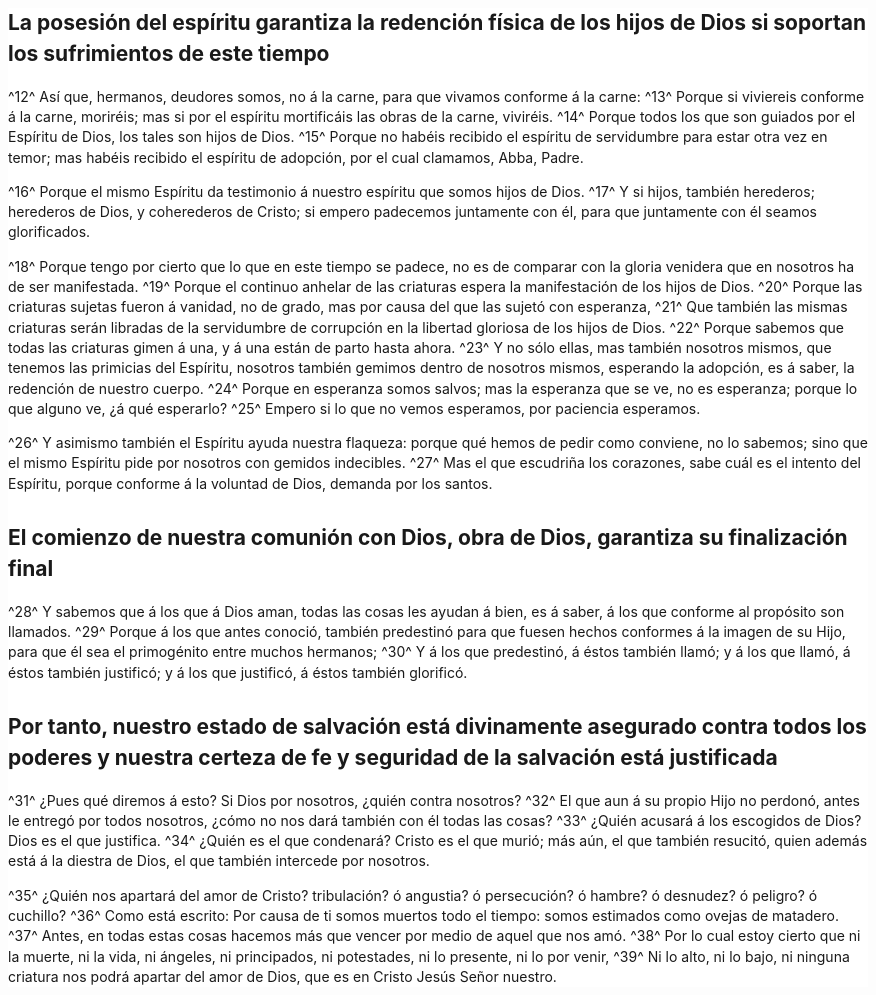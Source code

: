 ## La posesión del espíritu garantiza la redención física de los hijos de Dios si soportan los sufrimientos de este tiempo
^12^ Así que, hermanos, deudores somos, no á la carne, para que vivamos conforme á la carne: ^13^ Porque si viviereis conforme á la carne, moriréis; mas si por el espíritu mortificáis las obras de la carne, viviréis. ^14^ Porque todos los que son guiados por el Espíritu de Dios, los tales son hijos de Dios. ^15^ Porque no habéis recibido el espíritu de servidumbre para estar otra vez en temor; mas habéis recibido el espíritu de adopción, por el cual clamamos, Abba, Padre.

^16^ Porque el mismo Espíritu da testimonio á nuestro espíritu que somos hijos de Dios. ^17^ Y si hijos, también herederos; herederos de Dios, y coherederos de Cristo; si empero padecemos juntamente con él, para que juntamente con él seamos glorificados.

^18^ Porque tengo por cierto que lo que en este tiempo se padece, no es de comparar con la gloria venidera que en nosotros ha de ser manifestada. ^19^ Porque el continuo anhelar de las criaturas espera la manifestación de los hijos de Dios. ^20^ Porque las criaturas sujetas fueron á vanidad, no de grado, mas por causa del que las sujetó con esperanza, ^21^ Que también las mismas criaturas serán libradas de la servidumbre de corrupción en la libertad gloriosa de los hijos de Dios. ^22^ Porque sabemos que todas las criaturas gimen á una, y á una están de parto hasta ahora. ^23^ Y no sólo ellas, mas también nosotros mismos, que tenemos las primicias del Espíritu, nosotros también gemimos dentro de nosotros mismos, esperando la adopción, es á saber, la redención de nuestro cuerpo. ^24^ Porque en esperanza somos salvos; mas la esperanza que se ve, no es esperanza; porque lo que alguno ve, ¿á qué esperarlo? ^25^ Empero si lo que no vemos esperamos, por paciencia esperamos.

^26^ Y asimismo también el Espíritu ayuda nuestra flaqueza: porque qué hemos de pedir como conviene, no lo sabemos; sino que el mismo Espíritu pide por nosotros con gemidos indecibles. ^27^ Mas el que escudriña los corazones, sabe cuál es el intento del Espíritu, porque conforme á la voluntad de Dios, demanda por los santos.

## El comienzo de nuestra comunión con Dios, obra de Dios, garantiza su finalización final
^28^ Y sabemos que á los que á Dios aman, todas las cosas les ayudan á bien, es á saber, á los que conforme al propósito son llamados. ^29^ Porque á los que antes conoció, también predestinó para que fuesen hechos conformes á la imagen de su Hijo, para que él sea el primogénito entre muchos hermanos; ^30^ Y á los que predestinó, á éstos también llamó; y á los que llamó, á éstos también justificó; y á los que justificó, á éstos también glorificó.

## Por tanto, nuestro estado de salvación está divinamente asegurado contra todos los poderes y nuestra certeza de fe y seguridad de la salvación está justificada
^31^ ¿Pues qué diremos á esto? Si Dios por nosotros, ¿quién contra nosotros? ^32^ El que aun á su propio Hijo no perdonó, antes le entregó por todos nosotros, ¿cómo no nos dará también con él todas las cosas? ^33^ ¿Quién acusará á los escogidos de Dios? Dios es el que justifica. ^34^ ¿Quién es el que condenará? Cristo es el que murió; más aún, el que también resucitó, quien además está á la diestra de Dios, el que también intercede por nosotros.

^35^ ¿Quién nos apartará del amor de Cristo? tribulación? ó angustia? ó persecución? ó hambre? ó desnudez? ó peligro? ó cuchillo? ^36^ Como está escrito: Por causa de ti somos muertos todo el tiempo: somos estimados como ovejas de matadero. ^37^ Antes, en todas estas cosas hacemos más que vencer por medio de aquel que nos amó. ^38^ Por lo cual estoy cierto que ni la muerte, ni la vida, ni ángeles, ni principados, ni potestades, ni lo presente, ni lo por venir, ^39^ Ni lo alto, ni lo bajo, ni ninguna criatura nos podrá apartar del amor de Dios, que es en Cristo Jesús Señor nuestro. 
